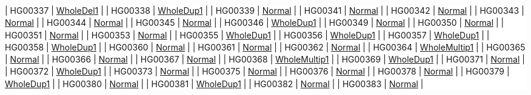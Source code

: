 | HG00337  | [WholeDel1](https://raw.githubusercontent.com/sbslee/1kgp-pgx-paper/main/plot/SULT1A1/04/HG00337_NYGC.png)    |
| HG00338  | [WholeDup1](https://raw.githubusercontent.com/sbslee/1kgp-pgx-paper/main/plot/SULT1A1/04/HG00338_NYGC.png)    |
| HG00339  | [Normal](https://raw.githubusercontent.com/sbslee/1kgp-pgx-paper/main/plot/SULT1A1/04/HG00339_NYGC.png)       |
| HG00341  | [Normal](https://raw.githubusercontent.com/sbslee/1kgp-pgx-paper/main/plot/SULT1A1/05/HG00341_NYGC.png)       |
| HG00342  | [Normal](https://raw.githubusercontent.com/sbslee/1kgp-pgx-paper/main/plot/SULT1A1/04/HG00342_NYGC.png)       |
| HG00343  | [Normal](https://raw.githubusercontent.com/sbslee/1kgp-pgx-paper/main/plot/SULT1A1/04/HG00343_NYGC.png)       |
| HG00344  | [Normal](https://raw.githubusercontent.com/sbslee/1kgp-pgx-paper/main/plot/SULT1A1/04/HG00344_NYGC.png)       |
| HG00345  | [Normal](https://raw.githubusercontent.com/sbslee/1kgp-pgx-paper/main/plot/SULT1A1/04/HG00345_NYGC.png)       |
| HG00346  | [WholeDup1](https://raw.githubusercontent.com/sbslee/1kgp-pgx-paper/main/plot/SULT1A1/04/HG00346_NYGC.png)    |
| HG00349  | [Normal](https://raw.githubusercontent.com/sbslee/1kgp-pgx-paper/main/plot/SULT1A1/04/HG00349_NYGC.png)       |
| HG00350  | [Normal](https://raw.githubusercontent.com/sbslee/1kgp-pgx-paper/main/plot/SULT1A1/04/HG00350_NYGC.png)       |
| HG00351  | [Normal](https://raw.githubusercontent.com/sbslee/1kgp-pgx-paper/main/plot/SULT1A1/04/HG00351_NYGC.png)       |
| HG00353  | [Normal](https://raw.githubusercontent.com/sbslee/1kgp-pgx-paper/main/plot/SULT1A1/04/HG00353_NYGC.png)       |
| HG00355  | [WholeDup1](https://raw.githubusercontent.com/sbslee/1kgp-pgx-paper/main/plot/SULT1A1/04/HG00355_NYGC.png)    |
| HG00356  | [WholeDup1](https://raw.githubusercontent.com/sbslee/1kgp-pgx-paper/main/plot/SULT1A1/04/HG00356_NYGC.png)    |
| HG00357  | [WholeDup1](https://raw.githubusercontent.com/sbslee/1kgp-pgx-paper/main/plot/SULT1A1/04/HG00357_NYGC.png)    |
| HG00358  | [WholeDup1](https://raw.githubusercontent.com/sbslee/1kgp-pgx-paper/main/plot/SULT1A1/04/HG00358_NYGC.png)    |
| HG00360  | [Normal](https://raw.githubusercontent.com/sbslee/1kgp-pgx-paper/main/plot/SULT1A1/04/HG00360_NYGC.png)       |
| HG00361  | [Normal](https://raw.githubusercontent.com/sbslee/1kgp-pgx-paper/main/plot/SULT1A1/04/HG00361_NYGC.png)       |
| HG00362  | [Normal](https://raw.githubusercontent.com/sbslee/1kgp-pgx-paper/main/plot/SULT1A1/04/HG00362_NYGC.png)       |
| HG00364  | [WholeMultip1](https://raw.githubusercontent.com/sbslee/1kgp-pgx-paper/main/plot/SULT1A1/04/HG00364_NYGC.png) |
| HG00365  | [Normal](https://raw.githubusercontent.com/sbslee/1kgp-pgx-paper/main/plot/SULT1A1/04/HG00365_NYGC.png)       |
| HG00366  | [Normal](https://raw.githubusercontent.com/sbslee/1kgp-pgx-paper/main/plot/SULT1A1/04/HG00366_NYGC.png)       |
| HG00367  | [Normal](https://raw.githubusercontent.com/sbslee/1kgp-pgx-paper/main/plot/SULT1A1/04/HG00367_NYGC.png)       |
| HG00368  | [WholeMultip1](https://raw.githubusercontent.com/sbslee/1kgp-pgx-paper/main/plot/SULT1A1/04/HG00368_NYGC.png) |
| HG00369  | [WholeDup1](https://raw.githubusercontent.com/sbslee/1kgp-pgx-paper/main/plot/SULT1A1/04/HG00369_NYGC.png)    |
| HG00371  | [Normal](https://raw.githubusercontent.com/sbslee/1kgp-pgx-paper/main/plot/SULT1A1/04/HG00371_NYGC.png)       |
| HG00372  | [WholeDup1](https://raw.githubusercontent.com/sbslee/1kgp-pgx-paper/main/plot/SULT1A1/04/HG00372_NYGC.png)    |
| HG00373  | [Normal](https://raw.githubusercontent.com/sbslee/1kgp-pgx-paper/main/plot/SULT1A1/04/HG00373_NYGC.png)       |
| HG00375  | [Normal](https://raw.githubusercontent.com/sbslee/1kgp-pgx-paper/main/plot/SULT1A1/04/HG00375_NYGC.png)       |
| HG00376  | [Normal](https://raw.githubusercontent.com/sbslee/1kgp-pgx-paper/main/plot/SULT1A1/04/HG00376_NYGC.png)       |
| HG00378  | [Normal](https://raw.githubusercontent.com/sbslee/1kgp-pgx-paper/main/plot/SULT1A1/04/HG00378_NYGC.png)       |
| HG00379  | [WholeDup1](https://raw.githubusercontent.com/sbslee/1kgp-pgx-paper/main/plot/SULT1A1/05/HG00379_NYGC.png)    |
| HG00380  | [Normal](https://raw.githubusercontent.com/sbslee/1kgp-pgx-paper/main/plot/SULT1A1/05/HG00380_NYGC.png)       |
| HG00381  | [WholeDup1](https://raw.githubusercontent.com/sbslee/1kgp-pgx-paper/main/plot/SULT1A1/05/HG00381_NYGC.png)    |
| HG00382  | [Normal](https://raw.githubusercontent.com/sbslee/1kgp-pgx-paper/main/plot/SULT1A1/05/HG00382_NYGC.png)       |
| HG00383  | [Normal](https://raw.githubusercontent.com/sbslee/1kgp-pgx-paper/main/plot/SULT1A1/05/HG00383_NYGC.png)       |